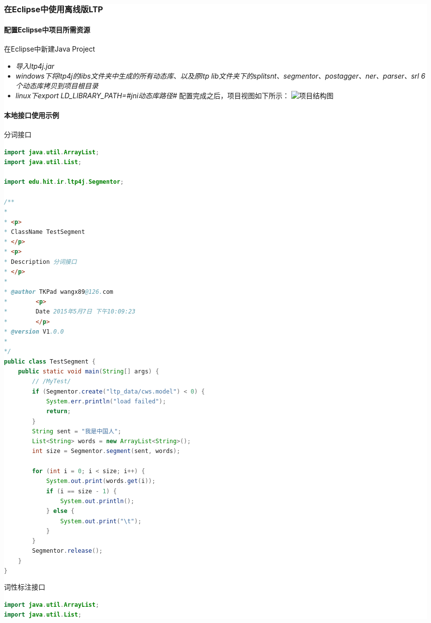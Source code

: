 
### 在Eclipse中使用离线版LTP
#### 配置Eclipse中项目所需资源
在Eclipse中新建Java Project
+ *导入ltp4j.jar*
+ *windows下将ltp4j的libs文件夹中生成的所有动态库、以及原ltp lib文件夹下的splitsnt、segmentor、postagger、ner、parser、srl 6个动态库拷贝到项目根目录*
+ *linux下export LD_LIBRARY_PATH=#jni动态库路径#*
配置完成之后，项目视图如下所示：
![项目结构图][5]
#### 本地接口使用示例

分词接口
```java
import java.util.ArrayList;
import java.util.List;

import edu.hit.ir.ltp4j.Segmentor;

/**
* 
* <p>
* ClassName TestSegment
* </p>
* <p>
* Description 分词接口
* </p>
* 
* @author TKPad wangx89@126.com
*        <p>
*        Date 2015年5月7日 下午10:09:23
*        </p>
* @version V1.0.0
*
*/
public class TestSegment {
    public static void main(String[] args) {
        // /MyTest/
        if (Segmentor.create("ltp_data/cws.model") < 0) {
            System.err.println("load failed");
            return;
        }
        String sent = "我是中国人";
        List<String> words = new ArrayList<String>();
        int size = Segmentor.segment(sent, words);

        for (int i = 0; i < size; i++) {
            System.out.print(words.get(i));
            if (i == size - 1) {
                System.out.println();
            } else {
                System.out.print("\t");
            }
        }
        Segmentor.release();
    }
}
```
词性标注接口
```java
import java.util.ArrayList;
import java.util.List;

```

  [1]: https://raw.githubusercontent.com/shijiebei2009/img/master/blog/cmake_configure_ltp4j_x64.png
  [2]: https://raw.githubusercontent.com/shijiebei2009/img/master/blog/add_x64_library_directory.png
  [3]: https://raw.githubusercontent.com/shijiebei2009/img/master/blog/cmake_configure_ltp_x64.png
  [4]: https://raw.githubusercontent.com/shijiebei2009/img/master/blog/ltp_success.png
  [5]: https://raw.githubusercontent.com/shijiebei2009/img/master/blog/ltp4j_eclipse.png